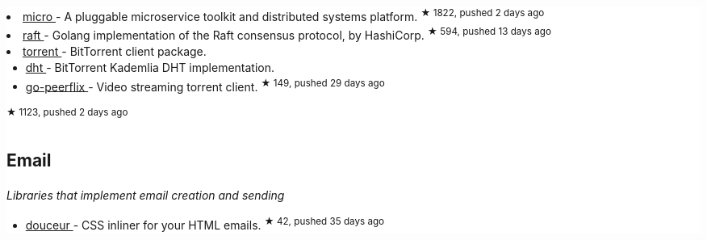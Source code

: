   </sup>
 </li>
 <li>
  <a href="https://github.com/micro/micro">
   micro
  </a>
  - A pluggable microservice toolkit and distributed systems platform.
  <sup>
   &#9733 1822, pushed 2 days ago
  </sup>
 </li>
 <li>
  <a href="https://github.com/hashicorp/raft">
   raft
  </a>
  - Golang implementation of the Raft consensus protocol, by HashiCorp.
  <sup>
   &#9733 594, pushed 13 days ago
  </sup>
 </li>
 <li>
  <a href="https://github.com/anacrolix/torrent">
   torrent
  </a>
  - BitTorrent client package.
  <ul>
   <li>
    <a href="https://godoc.org/github.com/anacrolix/torrent/dht">
     dht
    </a>
    - BitTorrent Kademlia DHT implementation.
   </li>
   <li>
    <a href="https://github.com/Sioro-Neoku/go-peerflix">
     go-peerflix
    </a>
    - Video streaming torrent client.
    <sup>
     &#9733 149, pushed 29 days ago
    </sup>
   </li>
  </ul>
  <sup>
   &#9733 1123, pushed 2 days ago
  </sup>
 </li>
</ul>
<h2>
 Email
</h2>
<p>
 <em>
  Libraries that implement email creation and sending
 </em>
</p>
<ul>
 <li>
  <a href="https://github.com/aymerick/douceur">
   douceur
  </a>
  - CSS inliner for your HTML emails.
  <sup>
   &#9733 42, pushed 35 days ago
  </sup>